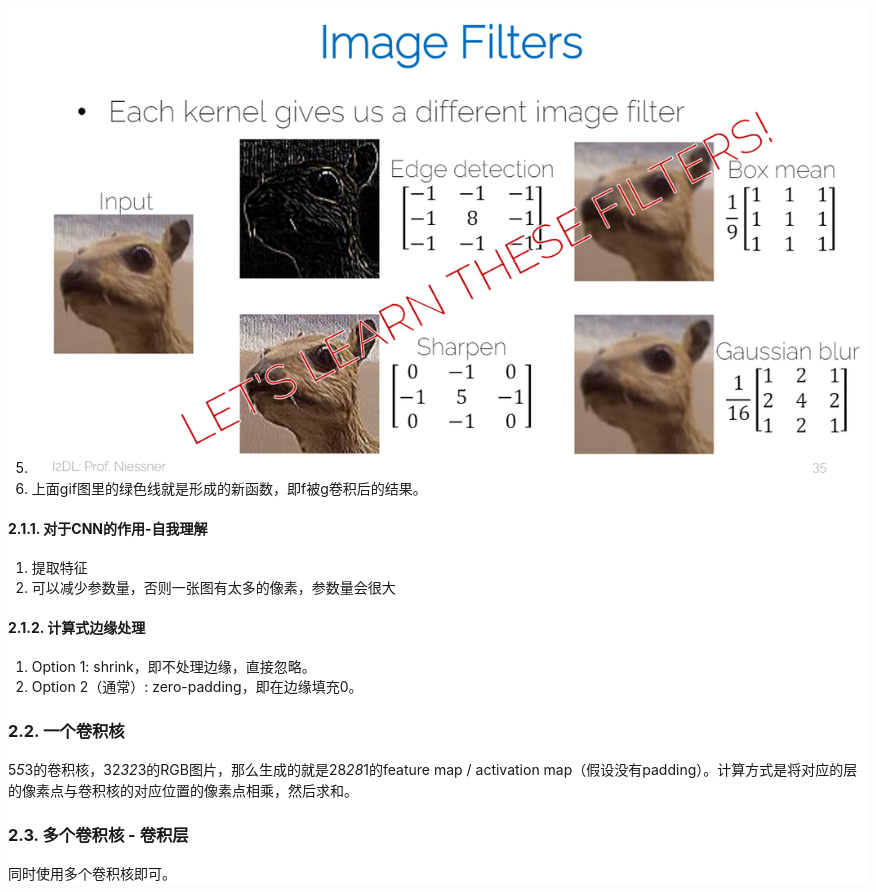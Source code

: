    5. ![alt text](_attachments/Lecture09-ConvolutionalNeuralNetworks/image-2.png)
5. 上面gif图里的绿色线就是形成的新函数，即f被g卷积后的结果。

#### 2.1.1. 对于CNN的作用-自我理解

1. 提取特征
2. 可以减少参数量，否则一张图有太多的像素，参数量会很大

#### 2.1.2. 计算式边缘处理

1. Option 1: shrink，即不处理边缘，直接忽略。
2. Option 2（通常）: zero-padding，即在边缘填充0。

### 2.2. 一个卷积核

5*5*3的卷积核，32*32*3的RGB图片，那么生成的就是28*28*1的feature map / activation map（假设没有padding）。计算方式是将对应的层的像素点与卷积核的对应位置的像素点相乘，然后求和。

### 2.3. 多个卷积核 - 卷积层

同时使用多个卷积核即可。
